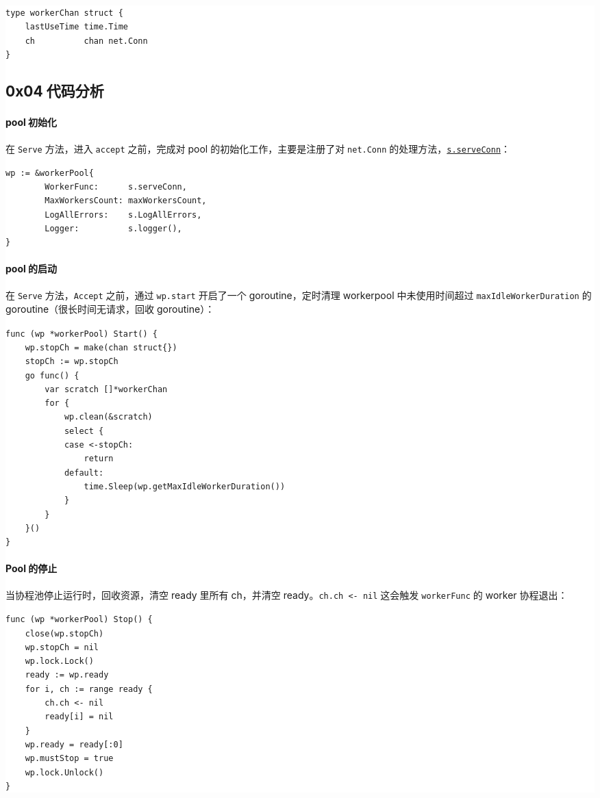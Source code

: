 ```golang
type workerChan struct {
	lastUseTime time.Time
	ch          chan net.Conn
}
```

## 0x04 代码分析

#### pool 初始化

在 `Serve` 方法，进入 `accept` 之前，完成对 pool 的初始化工作，主要是注册了对 `net.Conn` 的处理方法，[`s.serveConn`](https://github.com/valyala/fasthttp/blob/master/server.go#L1959)：

```golang
wp := &workerPool{
        WorkerFunc:      s.serveConn,
        MaxWorkersCount: maxWorkersCount,
        LogAllErrors:    s.LogAllErrors,
        Logger:          s.logger(),
}
```

#### pool 的启动

在 `Serve` 方法，`Accept` 之前，通过 `wp.start` 开启了一个 goroutine，定时清理 workerpool 中未使用时间超过 `maxIdleWorkerDuration` 的 goroutine（很长时间无请求，回收 goroutine）：

```golang
func (wp *workerPool) Start() {
    wp.stopCh = make(chan struct{})
    stopCh := wp.stopCh
    go func() {
        var scratch []*workerChan
        for {
            wp.clean(&scratch)
            select {
            case <-stopCh:
                return
            default:
                time.Sleep(wp.getMaxIdleWorkerDuration())
            }
        }
    }()
}
```

#### Pool 的停止

当协程池停止运行时，回收资源，清空 ready 里所有 ch，并清空 ready。`ch.ch <- nil` 这会触发 `workerFunc` 的 worker 协程退出：

```golang
func (wp *workerPool) Stop() {
    close(wp.stopCh)
    wp.stopCh = nil
    wp.lock.Lock()
    ready := wp.ready
    for i, ch := range ready {
        ch.ch <- nil
        ready[i] = nil
    }
    wp.ready = ready[:0]
    wp.mustStop = true
    wp.lock.Unlock()
}
```
